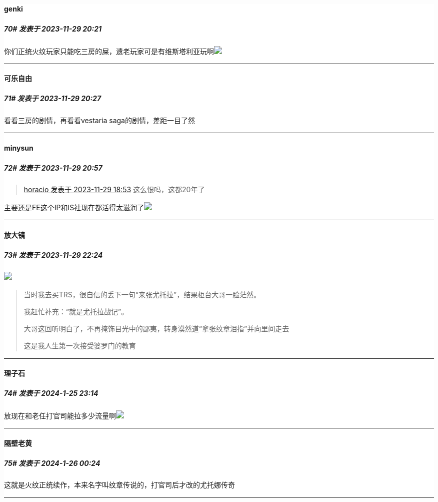 ####  genki  
##### 70#       发表于 2023-11-29 20:21

你们正统火纹玩家只能吃三房的屎，遗老玩家可是有维斯塔利亚玩啊<img src="https://static.saraba1st.com/image/smiley/face2017/067.png" referrerpolicy="no-referrer">

*****

####  可乐自由  
##### 71#       发表于 2023-11-29 20:27

看看三房的剧情，再看看vestaria saga的剧情，差距一目了然

*****

####  minysun  
##### 72#       发表于 2023-11-29 20:57

<blockquote><a href="httphttps://bbs.saraba1st.com/2b/forum.php?mod=redirect&amp;goto=findpost&amp;pid=63173307&amp;ptid=2162052" target="_blank">horacio 发表于 2023-11-29 18:53</a>
这么恨吗，这都20年了</blockquote>
主要还是FE这个IP和IS社现在都活得太滋润了<img src="https://static.saraba1st.com/image/smiley/face2017/067.png" referrerpolicy="no-referrer">

*****

####  放大镜  
##### 73#       发表于 2023-11-29 22:24

<img src="https://static.saraba1st.com/image/smiley/face2017/068.png" referrerpolicy="no-referrer">
 <blockquote>当时我去买TRS，很自信的丢下一句“来张尤托拉”，结果柜台大哥一脸茫然。

我赶忙补充：“就是尤托拉战记”。

大哥这回听明白了，不再掩饰目光中的鄙夷，转身漠然道“拿张纹章泪指”并向里间走去

这是我人生第一次接受婆罗门的教育</blockquote>

*****

####  理子石  
##### 74#       发表于 2024-1-25 23:14

放现在和老任打官司能拉多少流量啊<img src="https://static.saraba1st.com/image/smiley/face2017/053.png" referrerpolicy="no-referrer">


*****

####  隔壁老黄  
##### 75#       发表于 2024-1-26 00:24

这就是火纹正统续作，本来名字叫纹章传说的，打官司后才改的尤托娜传奇

*****
